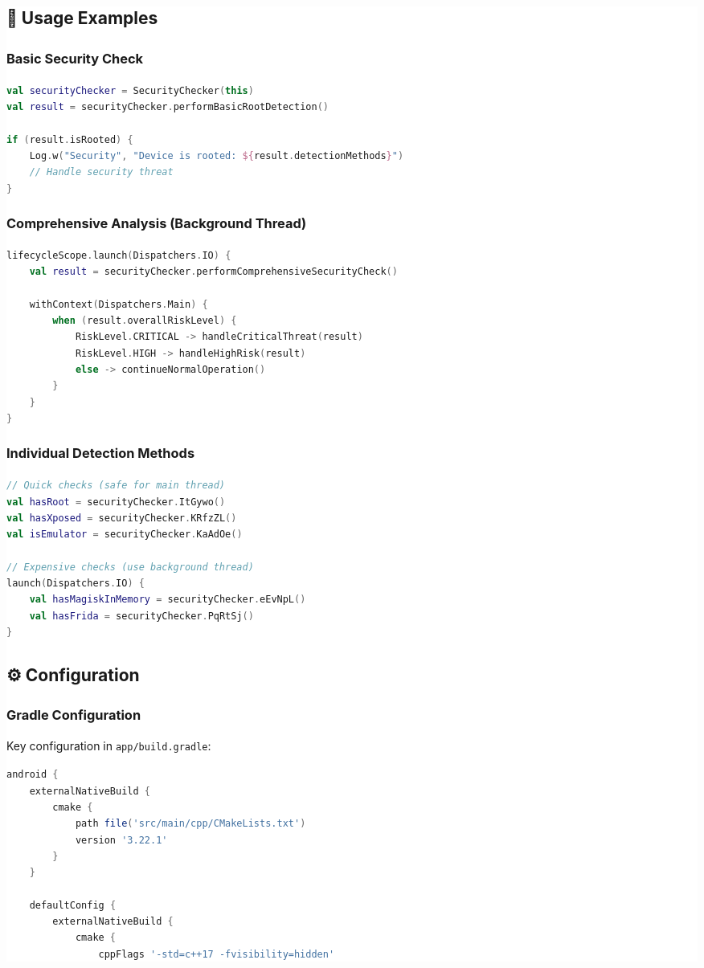 ## 🎯 Usage Examples

### Basic Security Check

```kotlin
val securityChecker = SecurityChecker(this)
val result = securityChecker.performBasicRootDetection()

if (result.isRooted) {
    Log.w("Security", "Device is rooted: ${result.detectionMethods}")
    // Handle security threat
}
```

### Comprehensive Analysis (Background Thread)

```kotlin
lifecycleScope.launch(Dispatchers.IO) {
    val result = securityChecker.performComprehensiveSecurityCheck()
    
    withContext(Dispatchers.Main) {
        when (result.overallRiskLevel) {
            RiskLevel.CRITICAL -> handleCriticalThreat(result)
            RiskLevel.HIGH -> handleHighRisk(result)
            else -> continueNormalOperation()
        }
    }
}
```

### Individual Detection Methods

```kotlin
// Quick checks (safe for main thread)
val hasRoot = securityChecker.ItGywo()
val hasXposed = securityChecker.KRfzZL()
val isEmulator = securityChecker.KaAdOe()

// Expensive checks (use background thread)
launch(Dispatchers.IO) {
    val hasMagiskInMemory = securityChecker.eEvNpL()
    val hasFrida = securityChecker.PqRtSj()
}
```

## ⚙️ Configuration

### Gradle Configuration

Key configuration in `app/build.gradle`:

```gradle
android {
    externalNativeBuild {
        cmake {
            path file('src/main/cpp/CMakeLists.txt')
            version '3.22.1'
        }
    }
    
    defaultConfig {
        externalNativeBuild {
            cmake {
                cppFlags '-std=c++17 -fvisibility=hidden'
```